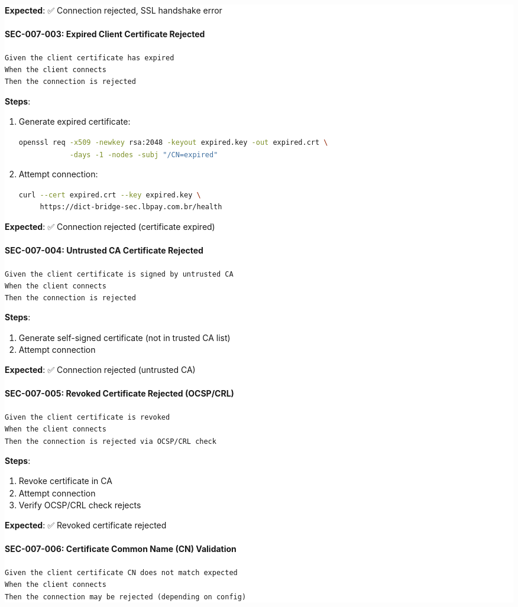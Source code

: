 **Expected**: ✅ Connection rejected, SSL handshake error

#### SEC-007-003: Expired Client Certificate Rejected
```gherkin
Given the client certificate has expired
When the client connects
Then the connection is rejected
```

**Steps**:
1. Generate expired certificate:
   ```bash
   openssl req -x509 -newkey rsa:2048 -keyout expired.key -out expired.crt \
               -days -1 -nodes -subj "/CN=expired"
   ```
2. Attempt connection:
   ```bash
   curl --cert expired.crt --key expired.key \
        https://dict-bridge-sec.lbpay.com.br/health
   ```

**Expected**: ✅ Connection rejected (certificate expired)

#### SEC-007-004: Untrusted CA Certificate Rejected
```gherkin
Given the client certificate is signed by untrusted CA
When the client connects
Then the connection is rejected
```

**Steps**:
1. Generate self-signed certificate (not in trusted CA list)
2. Attempt connection

**Expected**: ✅ Connection rejected (untrusted CA)

#### SEC-007-005: Revoked Certificate Rejected (OCSP/CRL)
```gherkin
Given the client certificate is revoked
When the client connects
Then the connection is rejected via OCSP/CRL check
```

**Steps**:
1. Revoke certificate in CA
2. Attempt connection
3. Verify OCSP/CRL check rejects

**Expected**: ✅ Revoked certificate rejected

#### SEC-007-006: Certificate Common Name (CN) Validation
```gherkin
Given the client certificate CN does not match expected
When the client connects
Then the connection may be rejected (depending on config)
```
